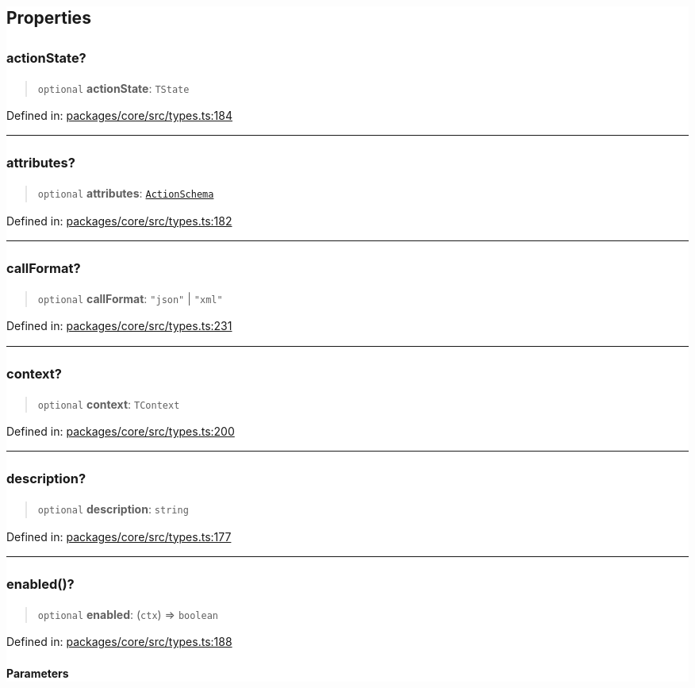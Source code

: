 ## Properties

### actionState?

> `optional` **actionState**: `TState`

Defined in: [packages/core/src/types.ts:184](https://github.com/dojoengine/daydreams/blob/bbf75946e0d6d99fbdde4cebb2f8a4e8926724f1/packages/core/src/types.ts#L184)

***

### attributes?

> `optional` **attributes**: [`ActionSchema`](./ActionSchema.md)

Defined in: [packages/core/src/types.ts:182](https://github.com/dojoengine/daydreams/blob/bbf75946e0d6d99fbdde4cebb2f8a4e8926724f1/packages/core/src/types.ts#L182)

***

### callFormat?

> `optional` **callFormat**: `"json"` \| `"xml"`

Defined in: [packages/core/src/types.ts:231](https://github.com/dojoengine/daydreams/blob/bbf75946e0d6d99fbdde4cebb2f8a4e8926724f1/packages/core/src/types.ts#L231)

***

### context?

> `optional` **context**: `TContext`

Defined in: [packages/core/src/types.ts:200](https://github.com/dojoengine/daydreams/blob/bbf75946e0d6d99fbdde4cebb2f8a4e8926724f1/packages/core/src/types.ts#L200)

***

### description?

> `optional` **description**: `string`

Defined in: [packages/core/src/types.ts:177](https://github.com/dojoengine/daydreams/blob/bbf75946e0d6d99fbdde4cebb2f8a4e8926724f1/packages/core/src/types.ts#L177)

***

### enabled()?

> `optional` **enabled**: (`ctx`) => `boolean`

Defined in: [packages/core/src/types.ts:188](https://github.com/dojoengine/daydreams/blob/bbf75946e0d6d99fbdde4cebb2f8a4e8926724f1/packages/core/src/types.ts#L188)

#### Parameters
